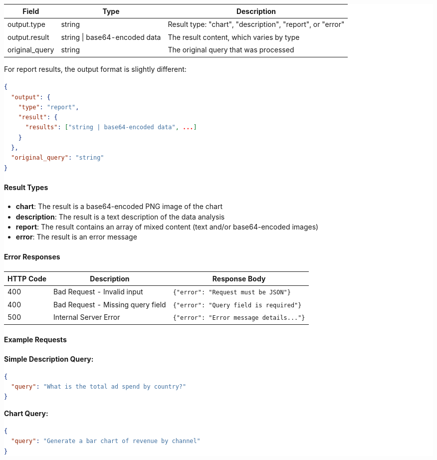 | Field          | Type                          | Description                                               |
| -------------- | ----------------------------- | --------------------------------------------------------- |
| output.type    | string                        | Result type: "chart", "description", "report", or "error" |
| output.result  | string \| base64-encoded data | The result content, which varies by type                  |
| original_query | string                        | The original query that was processed                     |

For report results, the output format is slightly different:

```json
{
  "output": {
    "type": "report",
    "result": {
      "results": ["string | base64-encoded data", ...]
    }
  },
  "original_query": "string"
}
```

#### Result Types

- **chart**: The result is a base64-encoded PNG image of the chart
- **description**: The result is a text description of the data analysis
- **report**: The result contains an array of mixed content (text and/or base64-encoded images)
- **error**: The result is an error message

#### Error Responses

| HTTP Code | Description                       | Response Body                           |
| --------- | --------------------------------- | --------------------------------------- |
| 400       | Bad Request - Invalid input       | `{"error": "Request must be JSON"}`     |
| 400       | Bad Request - Missing query field | `{"error": "Query field is required"}`  |
| 500       | Internal Server Error             | `{"error": "Error message details..."}` |

#### Example Requests

**Simple Description Query:**

```json
{
  "query": "What is the total ad spend by country?"
}
```

**Chart Query:**

```json
{
  "query": "Generate a bar chart of revenue by channel"
}
```
